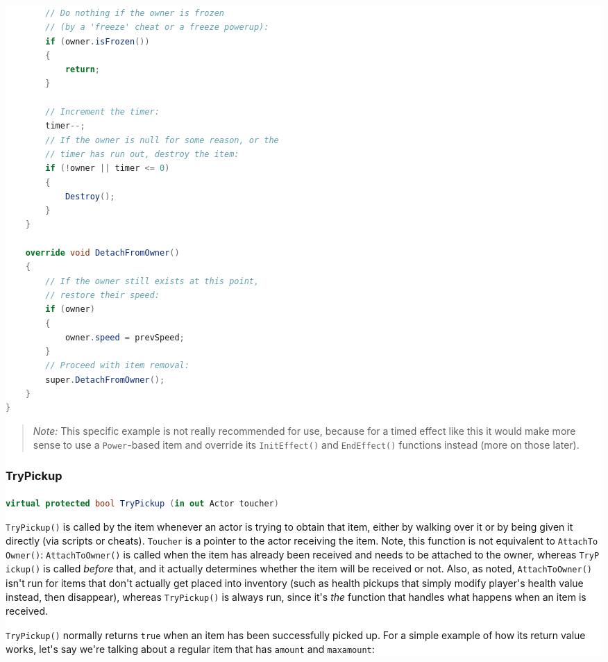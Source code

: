```csharp
        // Do nothing if the owner is frozen
        // (by a 'freeze' cheat or a freeze powerup):
        if (owner.isFrozen())
        {
            return;
        }

        // Increment the timer:
        timer--;
        // If the owner is null for some reason, or the
        // timer has run out, destroy the item:
        if (!owner || timer <= 0)
        {
            Destroy();
        }
    }

    override void DetachFromOwner()
    {
        // If the owner still exists at this point,
        // restore their speed:
        if (owner)
        {
            owner.speed = prevSpeed;
        }
        // Proceed with item removal:
        super.DetachFromOwner();
    }
}   
```

> *Note:* This specific example is not really recommended for use, because for a timed effect like this it would make more sense to use a `Power`-based item and override its `InitEffect()` and `EndEffect()` functions instead (more on those later).

### TryPickup

```csharp
virtual protected bool TryPickup (in out Actor toucher)
```

`TryPickup()` is called by the item whenever an actor is trying to obtain that item, either by walking over it or by being given it directly (via scripts or cheats). `Toucher` is a pointer to the actor receiving the item. Note, this function is not equivalent to `AttachToOwner()`: `AttachToOwner()` is called when the item has already been received and needs to be attached to the owner, whereas `TryPickup()` is called *before* that, and it actually determines whether the item will be received or not. Also, as noted, `AttachToOwner()` isn't run for items that don't actually get placed into inventory (such as health pickups that simply modify player's health value instead, then disappear), whereas `TryPickup()` is always run, since it's *the* function that handles what happens when an item is received.

`TryPickup()` normally returns `true` when an item has been successfully picked up. For a simple example of how its return value works, let's say we're talking about a regular item that has `amount` and `maxamount`:
